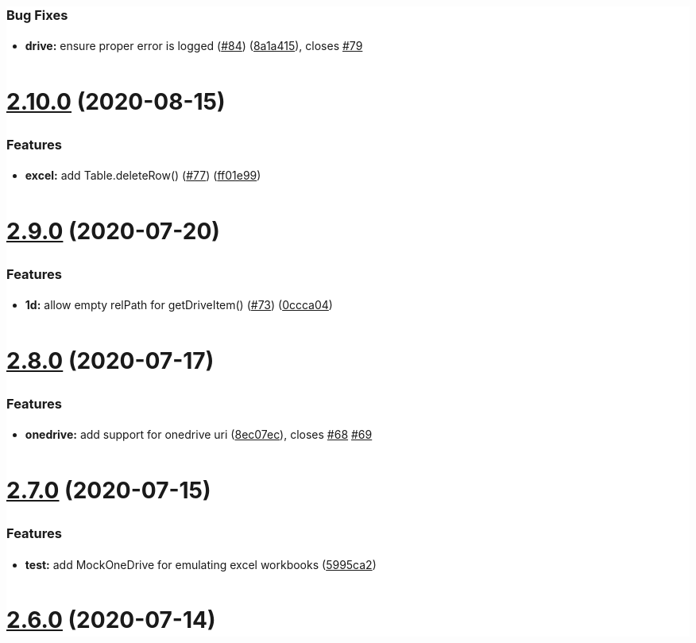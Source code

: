 
### Bug Fixes

* **drive:** ensure proper error is logged ([#84](https://github.com/adobe/helix-onedrive-support/issues/84)) ([8a1a415](https://github.com/adobe/helix-onedrive-support/commit/8a1a4153c4c5327375b8c9afe5b8a038cf971f94)), closes [#79](https://github.com/adobe/helix-onedrive-support/issues/79)

# [2.10.0](https://github.com/adobe/helix-onedrive-support/compare/v2.9.0...v2.10.0) (2020-08-15)


### Features

* **excel:** add Table.deleteRow() ([#77](https://github.com/adobe/helix-onedrive-support/issues/77)) ([ff01e99](https://github.com/adobe/helix-onedrive-support/commit/ff01e996c3544dd5b0e1d528178f43e668b6ffce))

# [2.9.0](https://github.com/adobe/helix-onedrive-support/compare/v2.8.0...v2.9.0) (2020-07-20)


### Features

* **1d:** allow empty relPath for getDriveItem() ([#73](https://github.com/adobe/helix-onedrive-support/issues/73)) ([0ccca04](https://github.com/adobe/helix-onedrive-support/commit/0ccca040a4ec3bbf0c233abfa49f3d59b8443ee3))

# [2.8.0](https://github.com/adobe/helix-onedrive-support/compare/v2.7.0...v2.8.0) (2020-07-17)


### Features

* **onedrive:** add support for onedrive uri ([8ec07ec](https://github.com/adobe/helix-onedrive-support/commit/8ec07ec74ee49ebb67588df0ac2d455a82449021)), closes [#68](https://github.com/adobe/helix-onedrive-support/issues/68) [#69](https://github.com/adobe/helix-onedrive-support/issues/69)

# [2.7.0](https://github.com/adobe/helix-onedrive-support/compare/v2.6.0...v2.7.0) (2020-07-15)


### Features

* **test:** add MockOneDrive for emulating excel workbooks ([5995ca2](https://github.com/adobe/helix-onedrive-support/commit/5995ca28aaf61ecdc14920e6baacc01d3009acdb))

# [2.6.0](https://github.com/adobe/helix-onedrive-support/compare/v2.5.1...v2.6.0) (2020-07-14)
